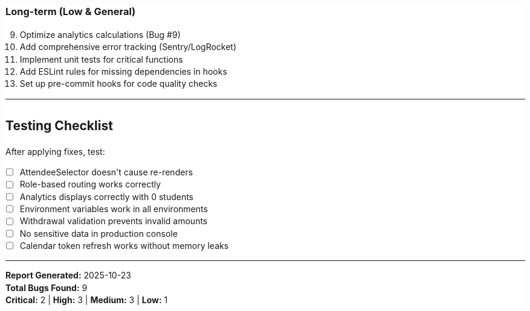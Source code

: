 ### Long-term (Low & General)
9. Optimize analytics calculations (Bug #9)
10. Add comprehensive error tracking (Sentry/LogRocket)
11. Implement unit tests for critical functions
12. Add ESLint rules for missing dependencies in hooks
13. Set up pre-commit hooks for code quality checks

---

## Testing Checklist

After applying fixes, test:
- [ ] AttendeeSelector doesn't cause re-renders
- [ ] Role-based routing works correctly
- [ ] Analytics displays correctly with 0 students
- [ ] Environment variables work in all environments
- [ ] Withdrawal validation prevents invalid amounts
- [ ] No sensitive data in production console
- [ ] Calendar token refresh works without memory leaks

---

**Report Generated:** 2025-10-23  
**Total Bugs Found:** 9  
**Critical:** 2 | **High:** 3 | **Medium:** 3 | **Low:** 1
